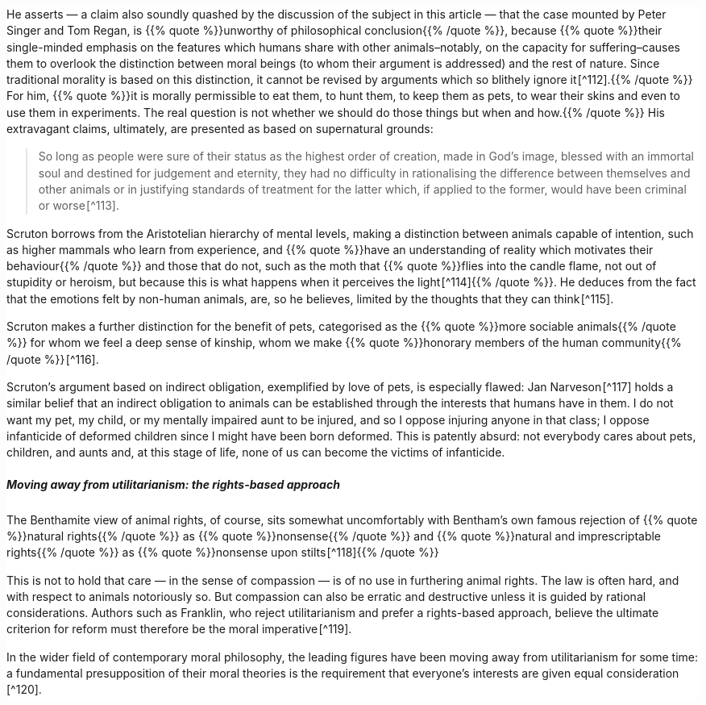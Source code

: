 He asserts — a claim also soundly quashed by the discussion of the subject in this article — that the case mounted by Peter Singer and Tom Regan, is {{% quote %}}unworthy of philosophical conclusion{{% /quote %}}, because {{% quote %}}their single-minded emphasis on the features which humans share with other animals–notably, on the capacity for suffering–causes them to overlook the distinction between moral beings (to whom their argument is addressed) and the rest of nature. Since traditional morality is based on this distinction, it cannot be revised by arguments which so blithely ignore it&hairsp;[^112].{{% /quote %}} For him, {{% quote %}}it is morally permissible to eat them, to hunt them, to keep them as pets, to wear their skins and even to use them in experiments. The real question is not whether we should do those things but when and how.{{% /quote %}} His extravagant claims, ultimately, are presented as based on supernatural grounds:

> So long as people were sure of their status as the highest order of creation, made in God’s image, blessed with an immortal soul and destined for judgement and eternity, they had no difficulty in rationalising the difference between themselves and other animals or in justifying standards of treatment for the latter which, if applied to the former, would have been criminal or worse&hairsp;[^113].

Scruton borrows from the Aristotelian hierarchy of mental levels, making a distinction between animals capable of intention, such as higher mammals who learn from experience, and {{% quote %}}have an understanding of reality which motivates their behaviour{{% /quote %}} and those that do not, such as the moth that {{% quote %}}flies into the candle flame, not out of stupidity or heroism, but because this is what happens when it perceives the light&hairsp;[^114]{{% /quote %}}. He deduces from the fact that the emotions felt by non-human animals, are, so he believes, limited by the thoughts that they can think&hairsp;[^115].

Scruton makes a further distinction for the benefit of pets, categorised as the {{% quote %}}more sociable animals{{% /quote %}} for whom we feel a deep sense of kinship, whom we make {{% quote %}}honorary members of the human community{{% /quote %}}&hairsp;[^116].

Scruton’s argument based on indirect obligation, exemplified by love of pets, is especially flawed: Jan Narveson&hairsp;[^117] holds a similar belief that an indirect obligation to animals can be established through the interests that humans have in them. I do not want my pet, my child, or my mentally impaired aunt to be injured, and so I oppose injuring anyone in that class; I oppose infanticide of deformed children since I might have been born deformed. This is patently absurd: not everybody cares about pets, children, and aunts and, at this stage of life, none of us can become the victims of infanticide.

##### Moving away from utilitarianism: the rights-based approach

The Benthamite view of animal rights, of course, sits somewhat uncomfortably with Bentham’s own famous rejection of {{% quote %}}natural rights{{% /quote %}} as {{% quote %}}nonsense{{% /quote %}} and {{% quote %}}natural and imprescriptable rights{{% /quote %}} as {{% quote %}}nonsense upon stilts&hairsp;[^118]{{% /quote %}}

This is not to hold that care — in the sense of compassion — is of no use in furthering animal rights. The law is often hard, and with respect to animals notoriously so. But compassion can also be erratic and destructive unless it is guided by rational considerations. Authors such as Franklin, who reject utilitarianism and prefer a rights-based approach, believe the ultimate criterion for reform must therefore be the moral imperative&hairsp;[^119].

In the wider field of contemporary moral philosophy, the leading figures have been moving away from utilitarianism for some time: a fundamental presupposition of their moral theories is the requirement that everyone’s interests are given equal consideration&hairsp;[^120].
